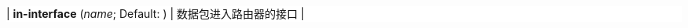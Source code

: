 | **in-interface** (_name_; Default: )                                                                                                                                                                                                                                                                                                                                                                                                                                                                                                                                                                                                                                                                                                                                                                                                                                                                                                                                                                                                                                                                                                                                                                                                                                                                                                                                                                                                                                                                                                                                                                                                                                                                                                                                                                                                                                                                                                                                                                                                                                                                                                                                                                                                                                                                                                                                   | 数据包进入路由器的接口                                                                                                                                                                                                                                                                                                                                                                                                                                                                                                                                                                                                                                                                                                                                                                                                                                                                                                                                                                                                                                                                                                                                                                                                                                                                                                                             |
